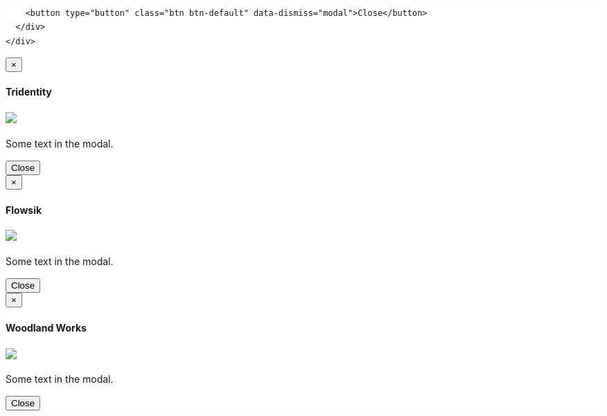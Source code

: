         <button type="button" class="btn btn-default" data-dismiss="modal">Close</button>
      </div>
    </div>
  </div>

  
  <div id="tridentity-modal" class="modal fade" role="dialog">
    <div class="modal-dialog modal-lg">
      <div class="modal-content">
        <div class="modal-header">
          <button type="button" class="close" data-dismiss="modal">&times;</button>
          <h4 class="modal-title">Tridentity</h4>
        </div>
        <div class="modal-body modal-img">
          <img src="portfolio/tridentity.png" class="portfolio-modal-img">
        </div>
        <div class="modal-body">
          <p>Some text in the modal.</p>
        </div>
      </div>
      <div class="modal-footer">
        <button type="button" class="btn btn-default" data-dismiss="modal">Close</button>
      </div>
    </div>
  </div>

  
  <div id="flowsik-modal" class="modal fade" role="dialog">
    <div class="modal-dialog modal-lg">
      <div class="modal-content">
        <div class="modal-header">
          <button type="button" class="close" data-dismiss="modal">&times;</button>
          <h4 class="modal-title">Flowsik</h4>
        </div>
        <div class="modal-body modal-img">
          <img src="portfolio/flowsik.png" class="portfolio-modal-img">
        </div>
        <div class="modal-body">
          <p>Some text in the modal.</p>
        </div>
      </div>
      <div class="modal-footer">
        <button type="button" class="btn btn-default" data-dismiss="modal">Close</button>
      </div>
    </div>
  </div>

  
  <div id="wlw-modal" class="modal fade" role="dialog">
    <div class="modal-dialog modal-lg">
      <div class="modal-content">
        <div class="modal-header">
          <button type="button" class="close" data-dismiss="modal">&times;</button>
          <h4 class="modal-title">Woodland Works</h4>
        </div>
        <div class="modal-body modal-img">
          <img src="portfolio/wlw.png" class="portfolio-modal-img">
        </div>
        <div class="modal-body">
          <p>Some text in the modal.</p>
        </div>
      </div>
      <div class="modal-footer">
        <button type="button" class="btn btn-default" data-dismiss="modal">Close</button>